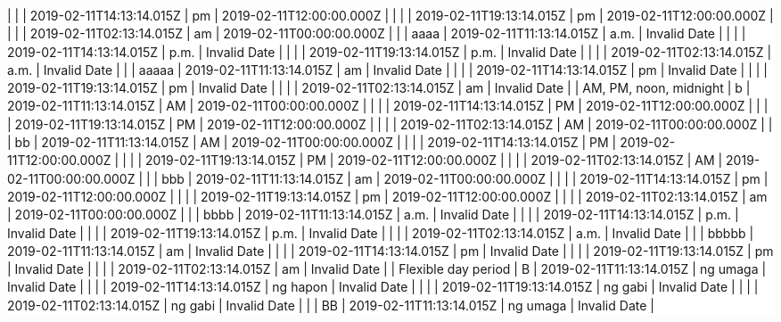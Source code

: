 |                                 |              | 2019-02-11T14:13:14.015Z | pm                                                        | 2019-02-11T12:00:00.000Z |
|                                 |              | 2019-02-11T19:13:14.015Z | pm                                                        | 2019-02-11T12:00:00.000Z |
|                                 |              | 2019-02-11T02:13:14.015Z | am                                                        | 2019-02-11T00:00:00.000Z |
|                                 | aaaa         | 2019-02-11T11:13:14.015Z | a.m.                                                      | Invalid Date             |
|                                 |              | 2019-02-11T14:13:14.015Z | p.m.                                                      | Invalid Date             |
|                                 |              | 2019-02-11T19:13:14.015Z | p.m.                                                      | Invalid Date             |
|                                 |              | 2019-02-11T02:13:14.015Z | a.m.                                                      | Invalid Date             |
|                                 | aaaaa        | 2019-02-11T11:13:14.015Z | am                                                        | Invalid Date             |
|                                 |              | 2019-02-11T14:13:14.015Z | pm                                                        | Invalid Date             |
|                                 |              | 2019-02-11T19:13:14.015Z | pm                                                        | Invalid Date             |
|                                 |              | 2019-02-11T02:13:14.015Z | am                                                        | Invalid Date             |
| AM, PM, noon, midnight          | b            | 2019-02-11T11:13:14.015Z | AM                                                        | 2019-02-11T00:00:00.000Z |
|                                 |              | 2019-02-11T14:13:14.015Z | PM                                                        | 2019-02-11T12:00:00.000Z |
|                                 |              | 2019-02-11T19:13:14.015Z | PM                                                        | 2019-02-11T12:00:00.000Z |
|                                 |              | 2019-02-11T02:13:14.015Z | AM                                                        | 2019-02-11T00:00:00.000Z |
|                                 | bb           | 2019-02-11T11:13:14.015Z | AM                                                        | 2019-02-11T00:00:00.000Z |
|                                 |              | 2019-02-11T14:13:14.015Z | PM                                                        | 2019-02-11T12:00:00.000Z |
|                                 |              | 2019-02-11T19:13:14.015Z | PM                                                        | 2019-02-11T12:00:00.000Z |
|                                 |              | 2019-02-11T02:13:14.015Z | AM                                                        | 2019-02-11T00:00:00.000Z |
|                                 | bbb          | 2019-02-11T11:13:14.015Z | am                                                        | 2019-02-11T00:00:00.000Z |
|                                 |              | 2019-02-11T14:13:14.015Z | pm                                                        | 2019-02-11T12:00:00.000Z |
|                                 |              | 2019-02-11T19:13:14.015Z | pm                                                        | 2019-02-11T12:00:00.000Z |
|                                 |              | 2019-02-11T02:13:14.015Z | am                                                        | 2019-02-11T00:00:00.000Z |
|                                 | bbbb         | 2019-02-11T11:13:14.015Z | a.m.                                                      | Invalid Date             |
|                                 |              | 2019-02-11T14:13:14.015Z | p.m.                                                      | Invalid Date             |
|                                 |              | 2019-02-11T19:13:14.015Z | p.m.                                                      | Invalid Date             |
|                                 |              | 2019-02-11T02:13:14.015Z | a.m.                                                      | Invalid Date             |
|                                 | bbbbb        | 2019-02-11T11:13:14.015Z | am                                                        | Invalid Date             |
|                                 |              | 2019-02-11T14:13:14.015Z | pm                                                        | Invalid Date             |
|                                 |              | 2019-02-11T19:13:14.015Z | pm                                                        | Invalid Date             |
|                                 |              | 2019-02-11T02:13:14.015Z | am                                                        | Invalid Date             |
| Flexible day period             | B            | 2019-02-11T11:13:14.015Z | ng umaga                                                  | Invalid Date             |
|                                 |              | 2019-02-11T14:13:14.015Z | ng hapon                                                  | Invalid Date             |
|                                 |              | 2019-02-11T19:13:14.015Z | ng gabi                                                   | Invalid Date             |
|                                 |              | 2019-02-11T02:13:14.015Z | ng gabi                                                   | Invalid Date             |
|                                 | BB           | 2019-02-11T11:13:14.015Z | ng umaga                                                  | Invalid Date             |